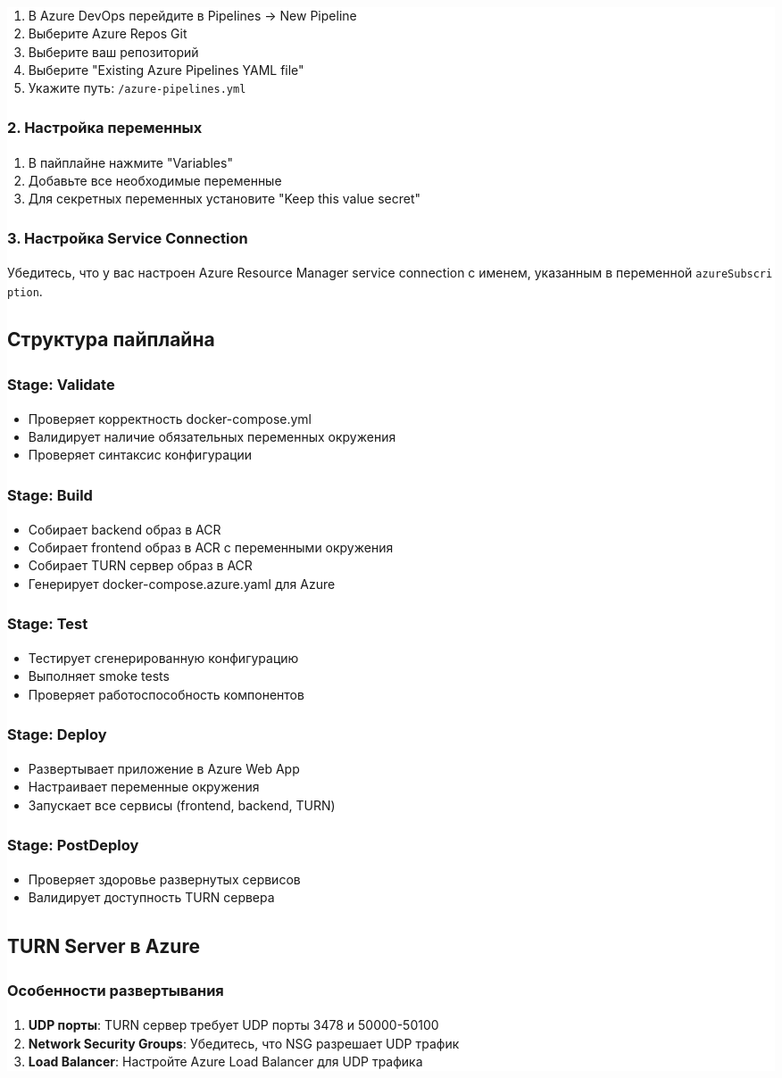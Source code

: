 1. В Azure DevOps перейдите в Pipelines → New Pipeline
2. Выберите Azure Repos Git
3. Выберите ваш репозиторий
4. Выберите "Existing Azure Pipelines YAML file"
5. Укажите путь: `/azure-pipelines.yml`

### 2. Настройка переменных

1. В пайплайне нажмите "Variables"
2. Добавьте все необходимые переменные
3. Для секретных переменных установите "Keep this value secret"

### 3. Настройка Service Connection

Убедитесь, что у вас настроен Azure Resource Manager service connection с именем, указанным в переменной `azureSubscription`.

## Структура пайплайна

### Stage: Validate
- Проверяет корректность docker-compose.yml
- Валидирует наличие обязательных переменных окружения
- Проверяет синтаксис конфигурации

### Stage: Build
- Собирает backend образ в ACR
- Собирает frontend образ в ACR с переменными окружения
- Собирает TURN сервер образ в ACR
- Генерирует docker-compose.azure.yaml для Azure

### Stage: Test
- Тестирует сгенерированную конфигурацию
- Выполняет smoke tests
- Проверяет работоспособность компонентов

### Stage: Deploy
- Развертывает приложение в Azure Web App
- Настраивает переменные окружения
- Запускает все сервисы (frontend, backend, TURN)

### Stage: PostDeploy
- Проверяет здоровье развернутых сервисов
- Валидирует доступность TURN сервера

## TURN Server в Azure

### Особенности развертывания

1. **UDP порты**: TURN сервер требует UDP порты 3478 и 50000-50100
2. **Network Security Groups**: Убедитесь, что NSG разрешает UDP трафик
3. **Load Balancer**: Настройте Azure Load Balancer для UDP трафика
